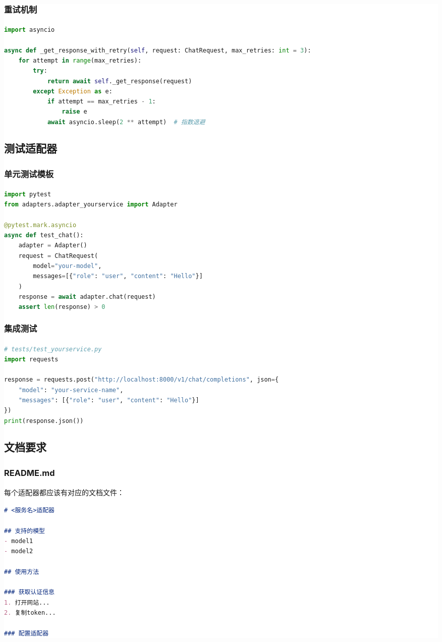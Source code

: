 ### 重试机制
```python
import asyncio

async def _get_response_with_retry(self, request: ChatRequest, max_retries: int = 3):
    for attempt in range(max_retries):
        try:
            return await self._get_response(request)
        except Exception as e:
            if attempt == max_retries - 1:
                raise e
            await asyncio.sleep(2 ** attempt)  # 指数退避
```

## 测试适配器

### 单元测试模板
```python
import pytest
from adapters.adapter_yourservice import Adapter

@pytest.mark.asyncio
async def test_chat():
    adapter = Adapter()
    request = ChatRequest(
        model="your-model",
        messages=[{"role": "user", "content": "Hello"}]
    )
    response = await adapter.chat(request)
    assert len(response) > 0
```

### 集成测试
```python
# tests/test_yourservice.py
import requests

response = requests.post("http://localhost:8000/v1/chat/completions", json={
    "model": "your-service-name",
    "messages": [{"role": "user", "content": "Hello"}]
})
print(response.json())
```

## 文档要求

### README.md
每个适配器都应该有对应的文档文件：

```markdown
# <服务名>适配器

## 支持的模型
- model1
- model2

## 使用方法

### 获取认证信息
1. 打开网站...
2. 复制token...

### 配置适配器
```